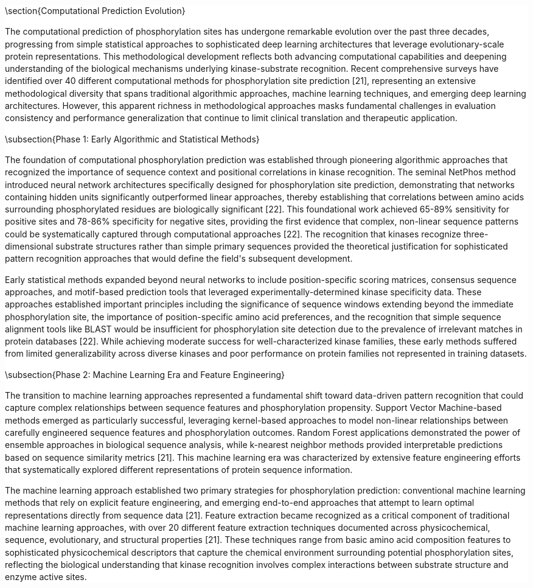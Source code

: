 \section{Computational Prediction Evolution}

The computational prediction of phosphorylation sites has undergone remarkable evolution over the past three decades, progressing from simple statistical approaches to sophisticated deep learning architectures that leverage evolutionary-scale protein representations. This methodological development reflects both advancing computational capabilities and deepening understanding of the biological mechanisms underlying kinase-substrate recognition. Recent comprehensive surveys have identified over 40 different computational methods for phosphorylation site prediction [21], representing an extensive methodological diversity that spans traditional algorithmic approaches, machine learning techniques, and emerging deep learning architectures. However, this apparent richness in methodological approaches masks fundamental challenges in evaluation consistency and performance generalization that continue to limit clinical translation and therapeutic application.

\subsection{Phase 1: Early Algorithmic and Statistical Methods}

The foundation of computational phosphorylation prediction was established through pioneering algorithmic approaches that recognized the importance of sequence context and positional correlations in kinase recognition. The seminal NetPhos method introduced neural network architectures specifically designed for phosphorylation site prediction, demonstrating that networks containing hidden units significantly outperformed linear approaches, thereby establishing that correlations between amino acids surrounding phosphorylated residues are biologically significant [22]. This foundational work achieved 65-89\% sensitivity for positive sites and 78-86\% specificity for negative sites, providing the first evidence that complex, non-linear sequence patterns could be systematically captured through computational approaches [22]. The recognition that kinases recognize three-dimensional substrate structures rather than simple primary sequences provided the theoretical justification for sophisticated pattern recognition approaches that would define the field's subsequent development.

Early statistical methods expanded beyond neural networks to include position-specific scoring matrices, consensus sequence approaches, and motif-based prediction tools that leveraged experimentally-determined kinase specificity data. These approaches established important principles including the significance of sequence windows extending beyond the immediate phosphorylation site, the importance of position-specific amino acid preferences, and the recognition that simple sequence alignment tools like BLAST would be insufficient for phosphorylation site detection due to the prevalence of irrelevant matches in protein databases [22]. While achieving moderate success for well-characterized kinase families, these early methods suffered from limited generalizability across diverse kinases and poor performance on protein families not represented in training datasets.

\subsection{Phase 2: Machine Learning Era and Feature Engineering}

The transition to machine learning approaches represented a fundamental shift toward data-driven pattern recognition that could capture complex relationships between sequence features and phosphorylation propensity. Support Vector Machine-based methods emerged as particularly successful, leveraging kernel-based approaches to model non-linear relationships between carefully engineered sequence features and phosphorylation outcomes. Random Forest applications demonstrated the power of ensemble approaches in biological sequence analysis, while k-nearest neighbor methods provided interpretable predictions based on sequence similarity metrics [21]. This machine learning era was characterized by extensive feature engineering efforts that systematically explored different representations of protein sequence information.

The machine learning approach established two primary strategies for phosphorylation prediction: conventional machine learning methods that rely on explicit feature engineering, and emerging end-to-end approaches that attempt to learn optimal representations directly from sequence data [21]. Feature extraction became recognized as a critical component of traditional machine learning approaches, with over 20 different feature extraction techniques documented across physicochemical, sequence, evolutionary, and structural properties [21]. These techniques range from basic amino acid composition features to sophisticated physicochemical descriptors that capture the chemical environment surrounding potential phosphorylation sites, reflecting the biological understanding that kinase recognition involves complex interactions between substrate structure and enzyme active sites.
